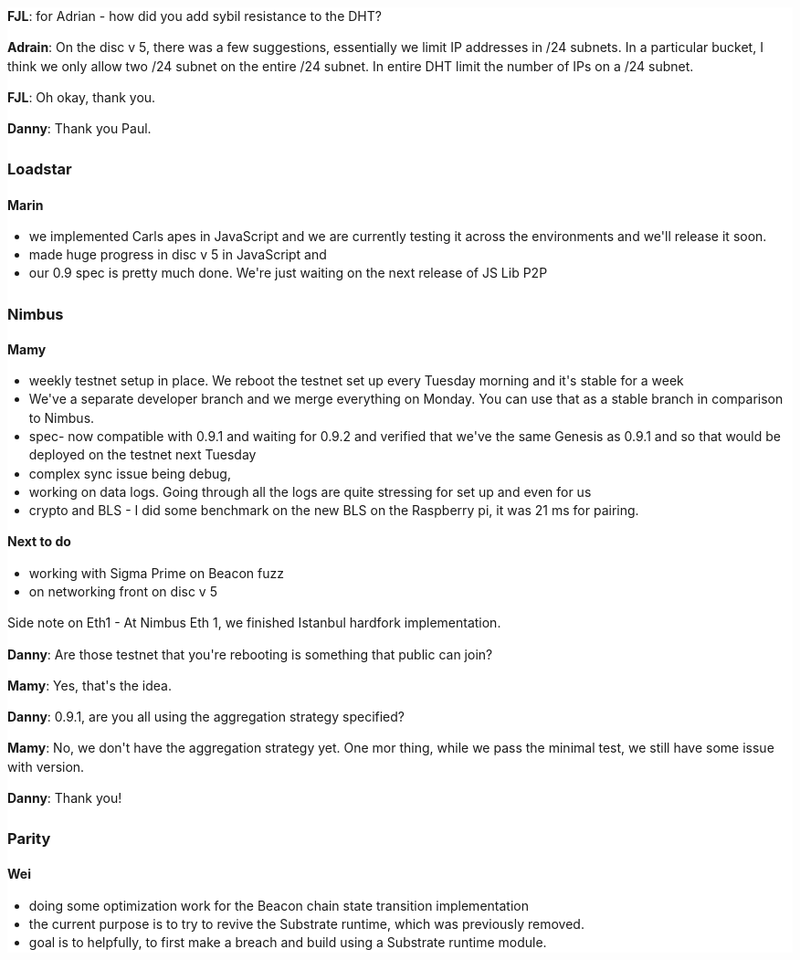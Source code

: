 **FJL**: for Adrian - how did you add sybil resistance to the DHT?

**Adrain**: On the disc v 5, there was a few suggestions, essentially we limit IP addresses in /24 subnets.  In a particular bucket, I think we only allow two /24 subnet on the entire /24 subnet. In entire DHT limit the number of IPs on a /24 subnet.

**FJL**: Oh okay, thank you.

**Danny**: Thank you Paul.

### Loadstar

**Marin**

* we implemented Carls apes in JavaScript and we are currently testing it across the environments and we'll release it soon.
* made huge progress in disc v 5 in  JavaScript and
* our 0.9 spec is pretty much done. We're just waiting on the next release of JS Lib P2P

### Nimbus

**Mamy**

* weekly testnet setup in place. We reboot the testnet set up every Tuesday morning and it's stable for a week
* We've a separate developer branch and we merge everything on Monday. You can use that as a stable branch in comparison to Nimbus.
* spec- now compatible with 0.9.1 and waiting for 0.9.2 and verified that we've the same Genesis as 0.9.1 and so that would be deployed on the testnet next Tuesday
* complex sync issue being debug,
* working on data logs. Going through all the logs are quite stressing for set up and even for us
* crypto and BLS - I did some benchmark on the new BLS on the Raspberry pi, it was 21 ms for pairing.

**Next to do**
* working with Sigma Prime on Beacon fuzz
* on networking front on disc v 5

Side note on Eth1 - At Nimbus Eth 1, we finished Istanbul hardfork implementation.

**Danny**: Are those testnet that you're rebooting is something that public can join?

**Mamy**: Yes, that's the idea.

**Danny**: 0.9.1, are you all using the aggregation strategy specified?

**Mamy**: No, we don't have the aggregation strategy yet.
One mor thing, while we pass the minimal test, we still have some issue with version.


**Danny**: Thank you!

### Parity

**Wei**

* doing some optimization work for the Beacon chain state transition implementation
* the current purpose is to try to revive the Substrate runtime, which was previously removed.
* goal is to helpfully, to first make a breach and build using a Substrate runtime module.
